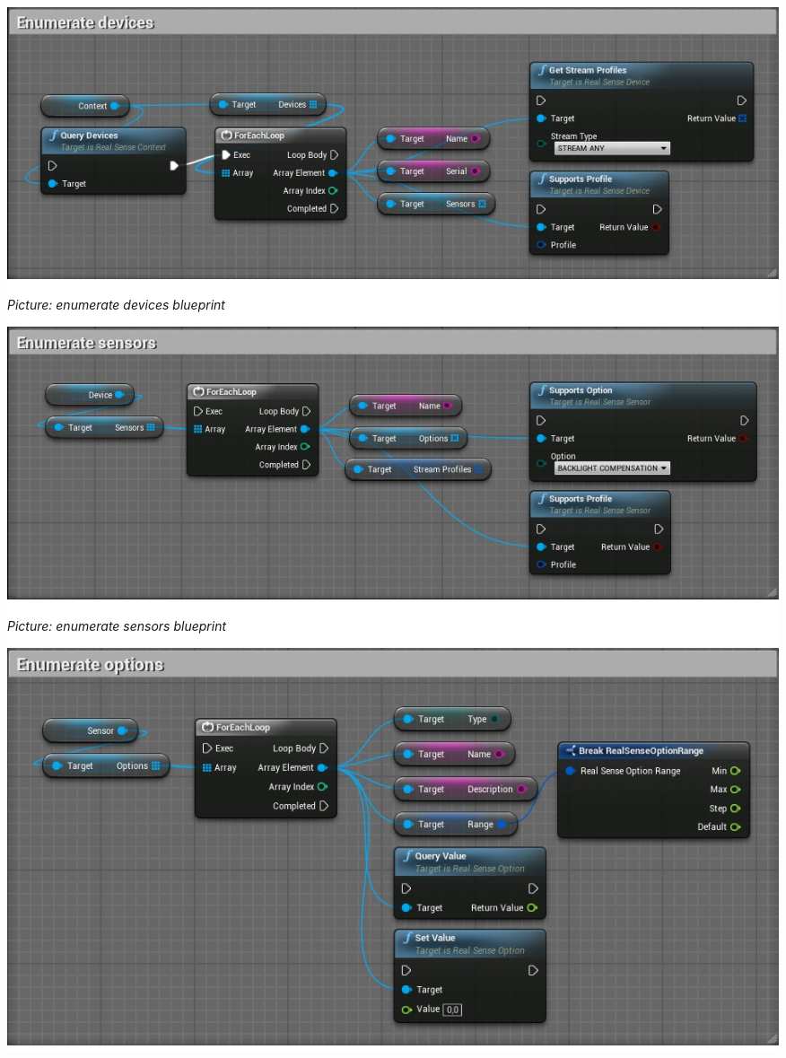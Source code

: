 ![alt text](doc/img/bp_enum_devices.jpg)

_Picture: enumerate devices blueprint_

![alt text](doc/img/bp_enum_sensors.jpg)

_Picture: enumerate sensors blueprint_

![alt text](doc/img/bp_enum_options.jpg)
